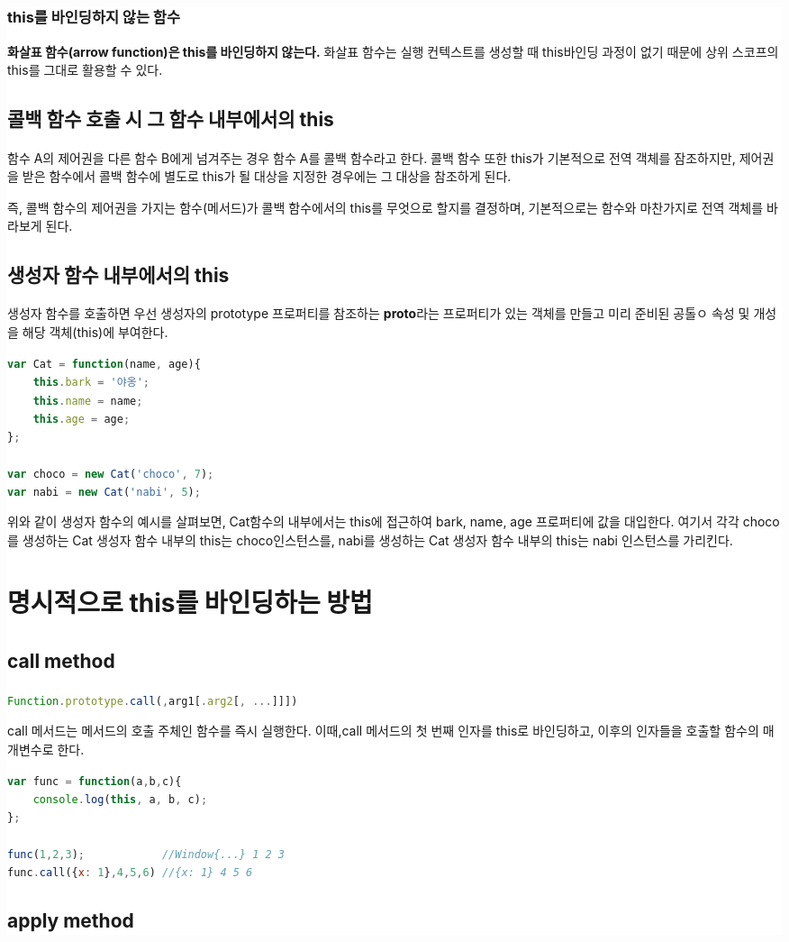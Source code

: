 ### this를 바인딩하지 않는 함수

**화살표 함수(arrow function)은 this를 바인딩하지 않는다.** 화살표 함수는 실행 컨텍스트를 생성할 때 this바인딩 과정이 없기 때문에 상위 스코프의 this를 그대로 활용할 수 있다.

## 콜백 함수 호출 시 그 함수 내부에서의 this

함수 A의 제어권을 다른 함수 B에게 넘겨주는 경우 함수 A를 콜백 함수라고 한다. 콜백 함수 또한 this가 기본적으로 전역 객체를 잠조하지만, 제어권을 받은 함수에서 콜백 함수에 별도로 this가 될 대상을 지정한 경우에는 그 대상을 참조하게 된다.

즉, 콜백 함수의 제어권을 가지는 함수(메서드)가 콜백 함수에서의 this를 무엇으로 할지를 결정하며, 기본적으로는 함수와 마찬가지로 전역 객체를 바라보게 된다.

## 생성자 함수 내부에서의 this

생성자 함수를 호출하면 우선 생성자의 prototype 프로퍼티를 참조하는 **proto**라는 프로퍼티가 있는 객체를 만들고 미리 준비된 공톨ㅇ 속성 및 개성을 해당 객체(this)에 부여한다.

```jsx
var Cat = function(name, age){
    this.bark = '야옹';
    this.name = name;
    this.age = age;
};

var choco = new Cat('choco', 7);
var nabi = new Cat('nabi', 5);
```

위와 같이 생성자 함수의 예시를 살펴보면, Cat함수의 내부에서는 this에 접근하여 bark, name, age 프로퍼티에 값을 대입한다. 여기서 각각 choco를 생성하는 Cat 생성자 함수 내부의 this는 choco인스턴스를, nabi를 생성하는 Cat 생성자 함수 내부의 this는 nabi 인스턴스를 가리킨다.

# 명시적으로 this를 바인딩하는 방법

## call method

```jsx
Function.prototype.call(,arg1[.arg2[, ...]]])
```

call 메서드는 메서드의 호출 주체인 함수를 즉시 실행한다. 이때,call 메서드의 첫 번째 인자를 this로 바인딩하고, 이후의 인자들을 호출할 함수의 매개변수로 한다.

```jsx
var func = function(a,b,c){
    console.log(this, a, b, c);
};

func(1,2,3);            //Window{...} 1 2 3
func.call({x: 1},4,5,6) //{x: 1} 4 5 6
```

## apply method
